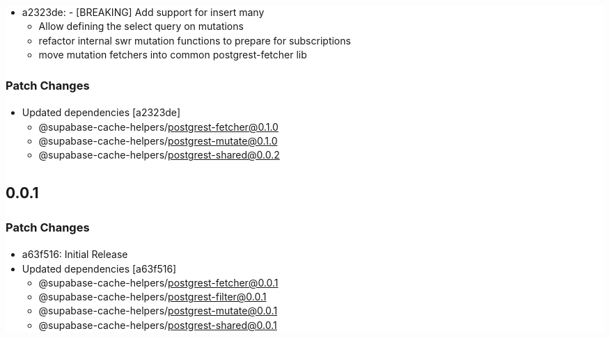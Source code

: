 - a2323de: - [BREAKING] Add support for insert many
  - Allow defining the select query on mutations
  - refactor internal swr mutation functions to prepare for subscriptions
  - move mutation fetchers into common postgrest-fetcher lib

### Patch Changes

- Updated dependencies [a2323de]
  - @supabase-cache-helpers/postgrest-fetcher@0.1.0
  - @supabase-cache-helpers/postgrest-mutate@0.1.0
  - @supabase-cache-helpers/postgrest-shared@0.0.2

## 0.0.1

### Patch Changes

- a63f516: Initial Release
- Updated dependencies [a63f516]
  - @supabase-cache-helpers/postgrest-fetcher@0.0.1
  - @supabase-cache-helpers/postgrest-filter@0.0.1
  - @supabase-cache-helpers/postgrest-mutate@0.0.1
  - @supabase-cache-helpers/postgrest-shared@0.0.1
